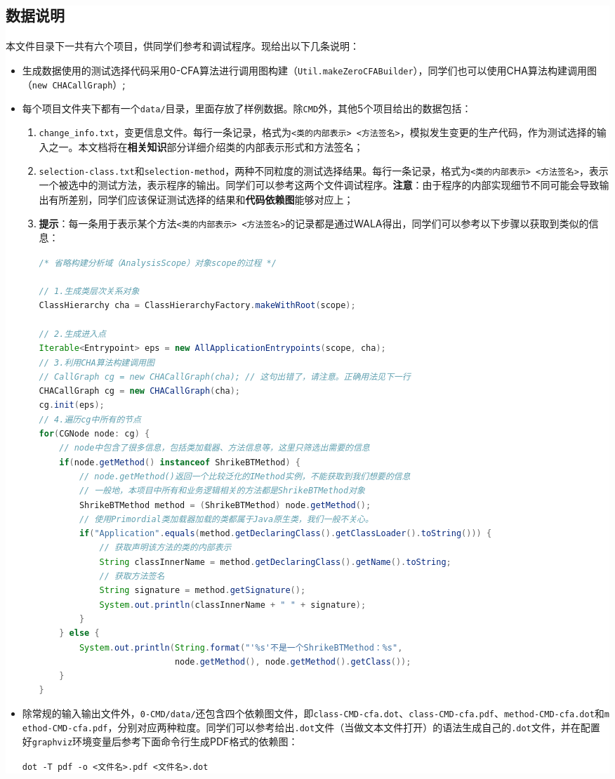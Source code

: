 ## 数据说明

本文件目录下一共有六个项目，供同学们参考和调试程序。现给出以下几条说明：

- 生成数据使用的测试选择代码采用0-CFA算法进行调用图构建（`Util.makeZeroCFABuilder`），同学们也可以使用CHA算法构建调用图（`new CHACallGraph`）;

- 每个项目文件夹下都有一个`data/`目录，里面存放了样例数据。除`CMD`外，其他5个项目给出的数据包括：

  1. `change_info.txt`，变更信息文件。每行一条记录，格式为`<类的内部表示> <方法签名>`，模拟发生变更的生产代码，作为测试选择的输入之一。本文档将在**相关知识**部分详细介绍类的内部表示形式和方法签名；

  2. `selection-class.txt`和`selection-method`，两种不同粒度的测试选择结果。每行一条记录，格式为`<类的内部表示> <方法签名>`，表示一个被选中的测试方法，表示程序的输出。同学们可以参考这两个文件调试程序。**注意**：由于程序的内部实现细节不同可能会导致输出有所差别，同学们应该保证测试选择的结果和**代码依赖图**能够对应上；

  3. **提示**：每一条用于表示某个方法`<类的内部表示> <方法签名>`的记录都是通过WALA得出，同学们可以参考以下步骤以获取到类似的信息：

     ```java
     /* 省略构建分析域（AnalysisScope）对象scope的过程 */
     
     // 1.生成类层次关系对象
     ClassHierarchy cha = ClassHierarchyFactory.makeWithRoot(scope);
     
     // 2.生成进入点
     Iterable<Entrypoint> eps = new AllApplicationEntrypoints(scope, cha);
     // 3.利用CHA算法构建调用图
     // CallGraph cg = new CHACallGraph(cha); // 这句出错了，请注意。正确用法见下一行
     CHACallGraph cg = new CHACallGraph(cha);
     cg.init(eps);
     // 4.遍历cg中所有的节点
     for(CGNode node: cg) {
         // node中包含了很多信息，包括类加载器、方法信息等，这里只筛选出需要的信息
         if(node.getMethod() instanceof ShrikeBTMethod) {
             // node.getMethod()返回一个比较泛化的IMethod实例，不能获取到我们想要的信息
             // 一般地，本项目中所有和业务逻辑相关的方法都是ShrikeBTMethod对象
             ShrikeBTMethod method = (ShrikeBTMethod) node.getMethod();
             // 使用Primordial类加载器加载的类都属于Java原生类，我们一般不关心。
             if("Application".equals(method.getDeclaringClass().getClassLoader().toString())) {
                 // 获取声明该方法的类的内部表示
                 String classInnerName = method.getDeclaringClass().getName().toString;
                 // 获取方法签名
                 String signature = method.getSignature();
                 System.out.println(classInnerName + " " + signature);
             }
         } else {
             System.out.println(String.format("'%s'不是一个ShrikeBTMethod：%s", 
                                node.getMethod(), node.getMethod().getClass());
         }    
     }
     ```

- 除常规的输入输出文件外，`0-CMD/data/`还包含四个依赖图文件，即`class-CMD-cfa.dot`、`class-CMD-cfa.pdf`、`method-CMD-cfa.dot`和`method-CMD-cfa.pdf`，分别对应两种粒度。同学们可以参考给出`.dot`文件（当做文本文件打开）的语法生成自己的`.dot`文件，并在配置好`graphviz`环境变量后参考下面命令行生成PDF格式的依赖图：

  ```shell
  dot -T pdf -o <文件名>.pdf <文件名>.dot
  ```
